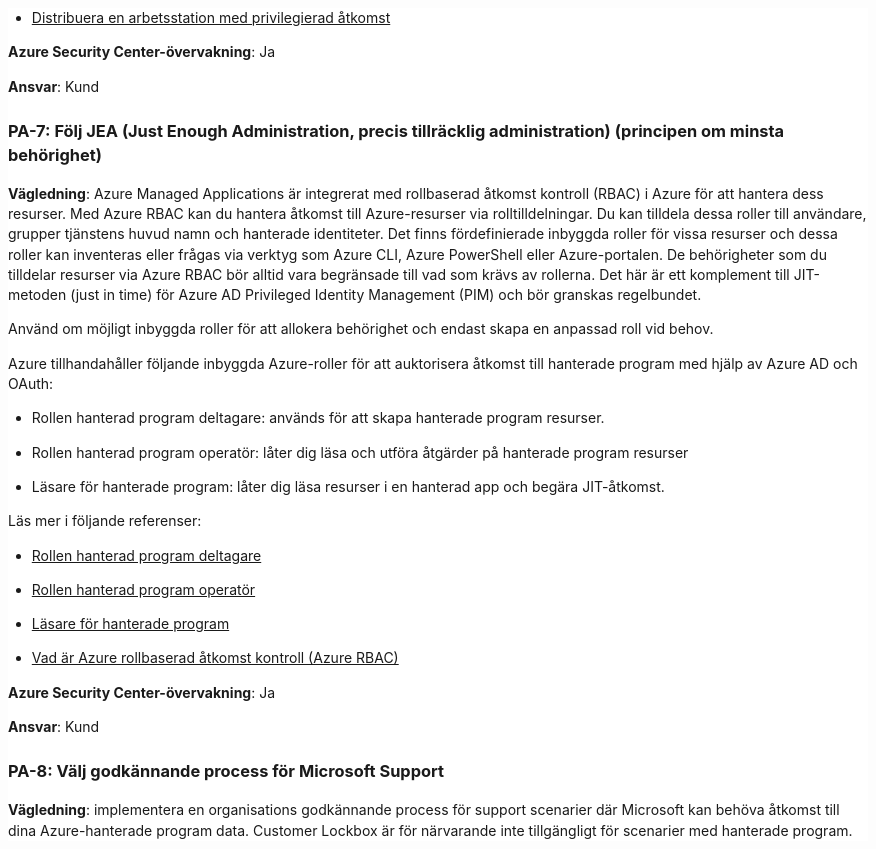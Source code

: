 - [Distribuera en arbetsstation med privilegierad åtkomst](/security/compass/privileged-access-deployment)

**Azure Security Center-övervakning**: Ja

**Ansvar**: Kund

### <a name="pa-7-follow-just-enough-administration-least-privilege-principle"></a>PA-7: Följ JEA (Just Enough Administration, precis tillräcklig administration) (principen om minsta behörighet) 

**Vägledning**: Azure Managed Applications är integrerat med rollbaserad åtkomst kontroll (RBAC) i Azure för att hantera dess resurser. Med Azure RBAC kan du hantera åtkomst till Azure-resurser via rolltilldelningar. Du kan tilldela dessa roller till användare, grupper tjänstens huvud namn och hanterade identiteter. Det finns fördefinierade inbyggda roller för vissa resurser och dessa roller kan inventeras eller frågas via verktyg som Azure CLI, Azure PowerShell eller Azure-portalen. De behörigheter som du tilldelar resurser via Azure RBAC bör alltid vara begränsade till vad som krävs av rollerna. Det här är ett komplement till JIT-metoden (just in time) för Azure AD Privileged Identity Management (PIM) och bör granskas regelbundet.

Använd om möjligt inbyggda roller för att allokera behörighet och endast skapa en anpassad roll vid behov.

Azure tillhandahåller följande inbyggda Azure-roller för att auktorisera åtkomst till hanterade program med hjälp av Azure AD och OAuth:

- Rollen hanterad program deltagare: används för att skapa hanterade program resurser.

- Rollen hanterad program operatör: låter dig läsa och utföra åtgärder på hanterade program resurser

- Läsare för hanterade program: låter dig läsa resurser i en hanterad app och begära JIT-åtkomst.

Läs mer i följande referenser:

- [Rollen hanterad program deltagare](../../role-based-access-control/built-in-roles.md#managed-application-contributor-role)

- [Rollen hanterad program operatör](../../role-based-access-control/built-in-roles.md#managed-application-contributor-role)

- [Läsare för hanterade program](../../role-based-access-control/built-in-roles.md#managed-applications-reader)

- [Vad är Azure rollbaserad åtkomst kontroll (Azure RBAC)](../../role-based-access-control/overview.md)

**Azure Security Center-övervakning**: Ja

**Ansvar**: Kund

### <a name="pa-8-choose-approval-process-for-microsoft-support"></a>PA-8: Välj godkännande process för Microsoft Support  

**Vägledning**: implementera en organisations godkännande process för support scenarier där Microsoft kan behöva åtkomst till dina Azure-hanterade program data. Customer Lockbox är för närvarande inte tillgängligt för scenarier med hanterade program.
